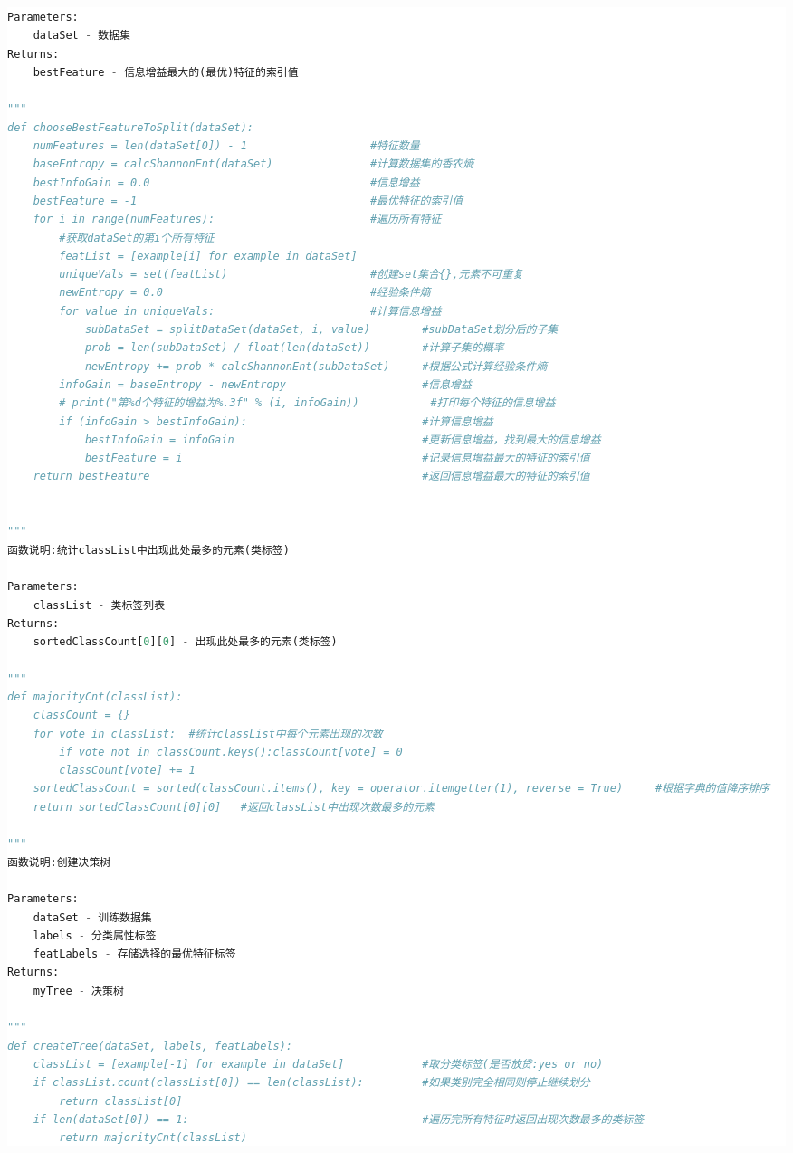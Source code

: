 ```python
Parameters:
	dataSet - 数据集
Returns:
	bestFeature - 信息增益最大的(最优)特征的索引值

"""
def chooseBestFeatureToSplit(dataSet):
	numFeatures = len(dataSet[0]) - 1					#特征数量
	baseEntropy = calcShannonEnt(dataSet) 				#计算数据集的香农熵
	bestInfoGain = 0.0  								#信息增益
	bestFeature = -1									#最优特征的索引值
	for i in range(numFeatures): 						#遍历所有特征
		#获取dataSet的第i个所有特征
		featList = [example[i] for example in dataSet]
		uniqueVals = set(featList)     					#创建set集合{},元素不可重复
		newEntropy = 0.0  								#经验条件熵
		for value in uniqueVals: 						#计算信息增益
			subDataSet = splitDataSet(dataSet, i, value) 		#subDataSet划分后的子集
			prob = len(subDataSet) / float(len(dataSet))   		#计算子集的概率
			newEntropy += prob * calcShannonEnt(subDataSet) 	#根据公式计算经验条件熵
		infoGain = baseEntropy - newEntropy 					#信息增益
		# print("第%d个特征的增益为%.3f" % (i, infoGain))			#打印每个特征的信息增益
		if (infoGain > bestInfoGain): 							#计算信息增益
			bestInfoGain = infoGain 							#更新信息增益，找到最大的信息增益
			bestFeature = i 									#记录信息增益最大的特征的索引值
	return bestFeature 											#返回信息增益最大的特征的索引值


"""
函数说明:统计classList中出现此处最多的元素(类标签)

Parameters:
	classList - 类标签列表
Returns:
	sortedClassCount[0][0] - 出现此处最多的元素(类标签)

"""
def majorityCnt(classList):
	classCount = {}
	for vote in classList:	#统计classList中每个元素出现的次数
		if vote not in classCount.keys():classCount[vote] = 0	
		classCount[vote] += 1
	sortedClassCount = sorted(classCount.items(), key = operator.itemgetter(1), reverse = True)		#根据字典的值降序排序
	return sortedClassCount[0][0]	#返回classList中出现次数最多的元素

"""
函数说明:创建决策树

Parameters:
	dataSet - 训练数据集
	labels - 分类属性标签
	featLabels - 存储选择的最优特征标签
Returns:
	myTree - 决策树

"""
def createTree(dataSet, labels, featLabels):
	classList = [example[-1] for example in dataSet]			#取分类标签(是否放贷:yes or no)
	if classList.count(classList[0]) == len(classList):			#如果类别完全相同则停止继续划分
		return classList[0]
	if len(dataSet[0]) == 1:									#遍历完所有特征时返回出现次数最多的类标签
		return majorityCnt(classList)
```